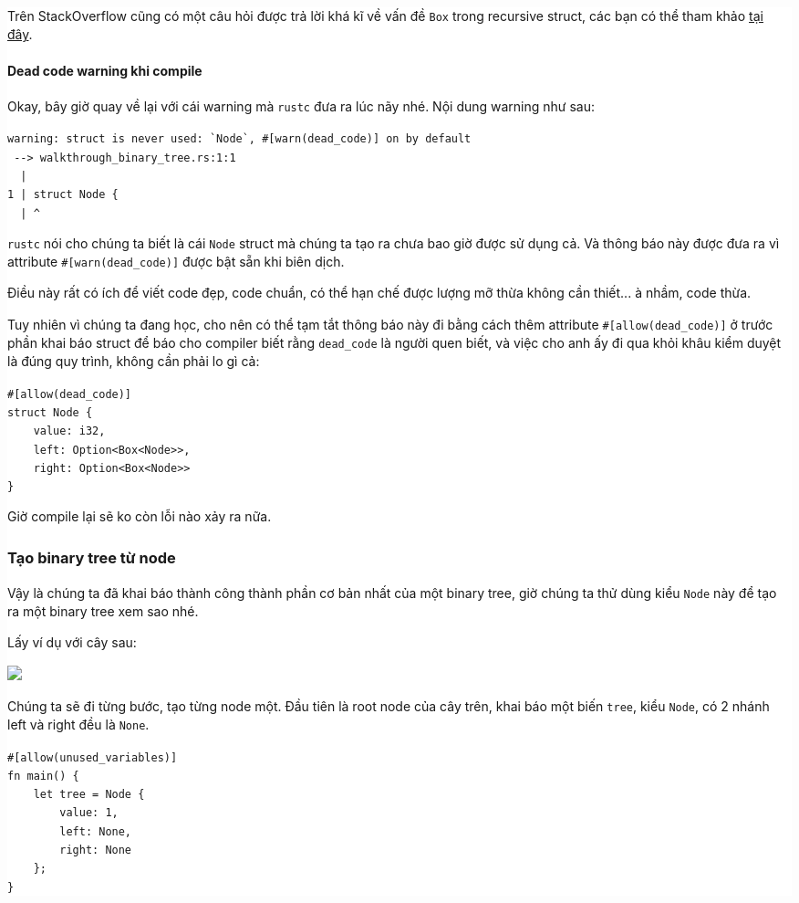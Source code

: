Trên StackOverflow cũng có một câu hỏi được trả lời khá kĩ về vấn đề `Box` trong recursive struct, các bạn có thể tham khảo [tại đây](http://stackoverflow.com/a/25296420/1567340).

#### Dead code warning khi compile

Okay, bây giờ quay về lại với cái warning mà `rustc` đưa ra lúc nãy nhé. Nội dung warning như sau:

```
warning: struct is never used: `Node`, #[warn(dead_code)] on by default
 --> walkthrough_binary_tree.rs:1:1
  |
1 | struct Node {
  | ^
```

`rustc` nói cho chúng ta biết là cái `Node` struct mà chúng ta tạo ra chưa bao giờ được sử dụng cả. Và thông báo này được đưa ra vì attribute `#[warn(dead_code)]` được bật sẵn khi biên dịch.

Điều này rất có ích để viết code đẹp, code chuẩn, có thể hạn chế được lượng mỡ thừa không cần thiết... à nhầm, code thừa.

Tuy nhiên vì chúng ta đang học, cho nên có thể tạm tắt thông báo này đi bằng cách thêm attribute `#[allow(dead_code)]` ở trước phần khai báo struct để báo cho compiler biết rằng `dead_code` là người quen biết, và việc cho anh ấy đi qua khỏi khâu kiểm duyệt là đúng quy trình, không cần phải lo gì cả:

```
#[allow(dead_code)]
struct Node {
    value: i32,
    left: Option<Box<Node>>,
    right: Option<Box<Node>>
}
```

Giờ compile lại sẽ ko còn lỗi nào xảy ra nữa.

### Tạo binary tree từ node

Vậy là chúng ta đã khai báo thành công thành phần cơ bản nhất của một binary tree, giờ chúng ta thử dùng kiểu `Node` này để tạo ra một binary tree xem sao nhé.

Lấy ví dụ với cây sau:

![](img/binary-tree-try.png)

Chúng ta sẽ đi từng bước, tạo từng node một. Đầu tiên là root node của cây trên, khai báo một biến `tree`, kiểu `Node`, có 2 nhánh left và right đều là `None`.

```
#[allow(unused_variables)]
fn main() {
    let tree = Node {
        value: 1,
        left: None,
        right: None
    };
}
```


[ref]: #tham-kh-o
[rust-la-gi]: https://thefullsnack.com/posts/rust-intro.html
[rust-mir]: https://kipalog.com/posts/MIR---Su-tinh-tuy-cua-chu-cua-be-nho-Rust
[stack-and-heap]: https://doc.rust-lang.org/book/the-stack-and-the-heap.html
[trait-object-why-pointer]: https://doc.rust-lang.org/book/trait-objects.html#why-pointers
[macro]: https://doc.rust-lang.org/book/macros.html
[methods]: https://doc.rust-lang.org/book/method-syntax.html
[matching]: https://doc.rust-lang.org/book/match.html